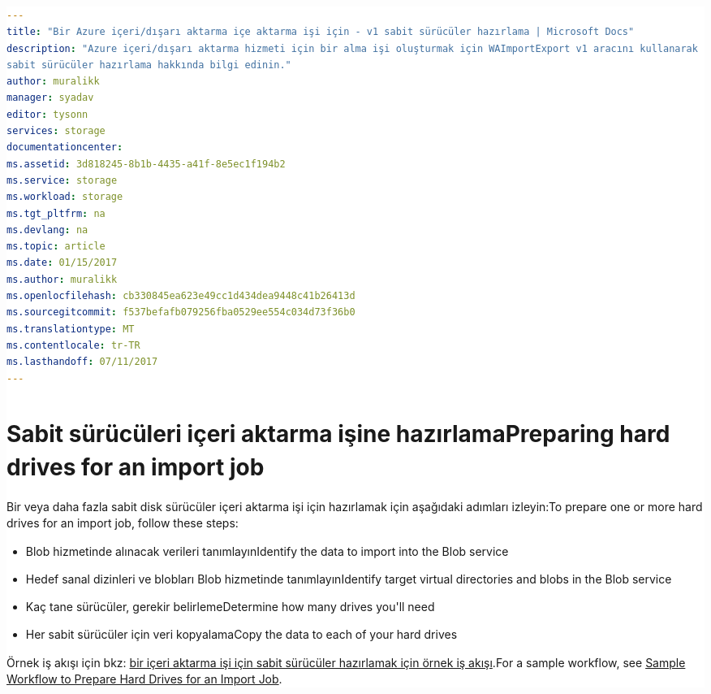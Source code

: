 ```yaml
---
title: "Bir Azure içeri/dışarı aktarma içe aktarma işi için - v1 sabit sürücüler hazırlama | Microsoft Docs"
description: "Azure içeri/dışarı aktarma hizmeti için bir alma işi oluşturmak için WAImportExport v1 aracını kullanarak sabit sürücüler hazırlama hakkında bilgi edinin."
author: muralikk
manager: syadav
editor: tysonn
services: storage
documentationcenter: 
ms.assetid: 3d818245-8b1b-4435-a41f-8e5ec1f194b2
ms.service: storage
ms.workload: storage
ms.tgt_pltfrm: na
ms.devlang: na
ms.topic: article
ms.date: 01/15/2017
ms.author: muralikk
ms.openlocfilehash: cb330845ea623e49cc1d434dea9448c41b26413d
ms.sourcegitcommit: f537befafb079256fba0529ee554c034d73f36b0
ms.translationtype: MT
ms.contentlocale: tr-TR
ms.lasthandoff: 07/11/2017
---
```

# <a name="preparing-hard-drives-for-an-import-job"></a><span data-ttu-id="8d6d0-103">Sabit sürücüleri içeri aktarma işine hazırlama</span><span class="sxs-lookup"><span data-stu-id="8d6d0-103">Preparing hard drives for an import job</span></span>
<span data-ttu-id="8d6d0-104">Bir veya daha fazla sabit disk sürücüler içeri aktarma işi için hazırlamak için aşağıdaki adımları izleyin:</span><span class="sxs-lookup"><span data-stu-id="8d6d0-104">To prepare one or more hard drives for an import job, follow these steps:</span></span>

-   <span data-ttu-id="8d6d0-105">Blob hizmetinde alınacak verileri tanımlayın</span><span class="sxs-lookup"><span data-stu-id="8d6d0-105">Identify the data to import into the Blob service</span></span>

-   <span data-ttu-id="8d6d0-106">Hedef sanal dizinleri ve blobları Blob hizmetinde tanımlayın</span><span class="sxs-lookup"><span data-stu-id="8d6d0-106">Identify target virtual directories and blobs in the Blob service</span></span>

-   <span data-ttu-id="8d6d0-107">Kaç tane sürücüler, gerekir belirleme</span><span class="sxs-lookup"><span data-stu-id="8d6d0-107">Determine how many drives you'll need</span></span>

-   <span data-ttu-id="8d6d0-108">Her sabit sürücüler için veri kopyalama</span><span class="sxs-lookup"><span data-stu-id="8d6d0-108">Copy the data to each of your hard drives</span></span>

 <span data-ttu-id="8d6d0-109">Örnek iş akışı için bkz: [bir içeri aktarma işi için sabit sürücüler hazırlamak için örnek iş akışı](storage-import-export-tool-sample-preparing-hard-drives-import-job-workflow-v1.md).</span><span class="sxs-lookup"><span data-stu-id="8d6d0-109">For a sample workflow, see [Sample Workflow to Prepare Hard Drives for an Import Job](storage-import-export-tool-sample-preparing-hard-drives-import-job-workflow-v1.md).</span></span>

